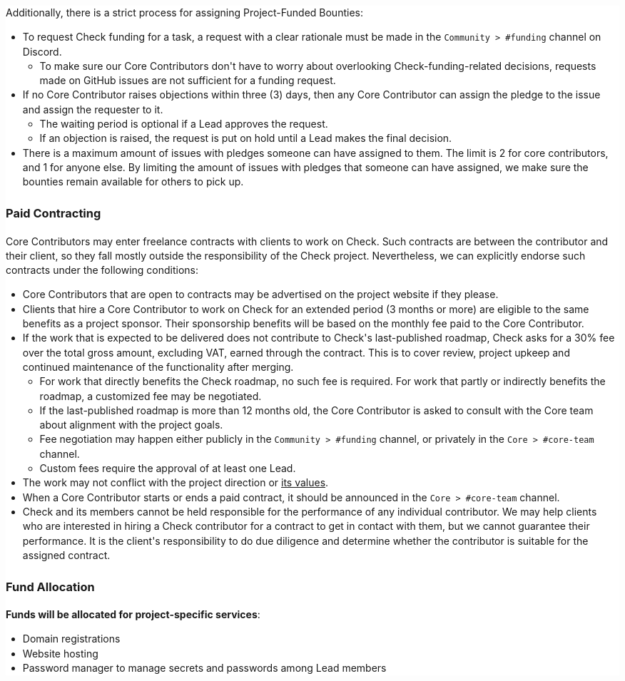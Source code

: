 Additionally, there is a strict process for assigning Project-Funded Bounties:

- To request Check funding for a task, a request with a clear rationale must be made in the `Community > #funding` channel on Discord.
  - To make sure our Core Contributors don't have to worry about overlooking Check-funding-related decisions, requests made on GitHub issues are not sufficient for a funding request.
- If no Core Contributor raises objections within three (3) days, then any Core Contributor can assign the pledge to the issue and assign the requester to it.
  - The waiting period is optional if a Lead approves the request.
  - If an objection is raised, the request is put on hold until a Lead makes the final decision.
- There is a maximum amount of issues with pledges someone can have assigned to them. The limit is 2 for core contributors, and 1 for anyone else. By limiting the amount of issues with pledges that someone can have assigned, we make sure the bounties remain available for others to pick up.

### Paid Contracting

Core Contributors may enter freelance contracts with clients to work on Check. Such contracts are
between the contributor and their client, so they fall mostly outside the responsibility of the
Check project. Nevertheless, we can explicitly endorse such contracts under the following
conditions:

- Core Contributors that are open to contracts may be advertised on the project website if they
  please.
- Clients that hire a Core Contributor to work on Check for an extended period (3 months or more)
  are eligible to the same benefits as a project sponsor. Their sponsorship benefits will be based
  on the monthly fee paid to the Core Contributor.
- If the work that is expected to be delivered does not contribute to Check's last-published
  roadmap, Check asks for a 30% fee over the total gross amount, excluding VAT, earned through the
  contract. This is to cover review, project upkeep and continued maintenance of the functionality
  after merging.
  - For work that directly benefits the Check roadmap, no such fee is required. For work that partly
    or indirectly benefits the roadmap, a customized fee may be negotiated.
  - If the last-published roadmap is more than 12 months old, the Core Contributor is asked to
    consult with the Core team about alignment with the project goals.
  - Fee negotiation may happen either publicly in the `Community > #funding` channel, or privately
    in the `Core > #core-team` channel.
  - Custom fees require the approval of at least one Lead.
- The work may not conflict with the project direction or
  [its values](https://checkjs.dev/internals/philosophy/).
- When a Core Contributor starts or ends a paid contract, it should be announced in the
  `Core > #core-team` channel.
- Check and its members cannot be held responsible for the performance of any individual
  contributor. We may help clients who are interested in hiring a Check contributor for a contract
  to get in contact with them, but we cannot guarantee their performance. It is the client's
  responsibility to do due diligence and determine whether the contributor is suitable for the
  assigned contract.

### Fund Allocation

**Funds will be allocated for project-specific services**:
  - Domain registrations
  - Website hosting
  - Password manager to manage secrets and passwords among Lead members
